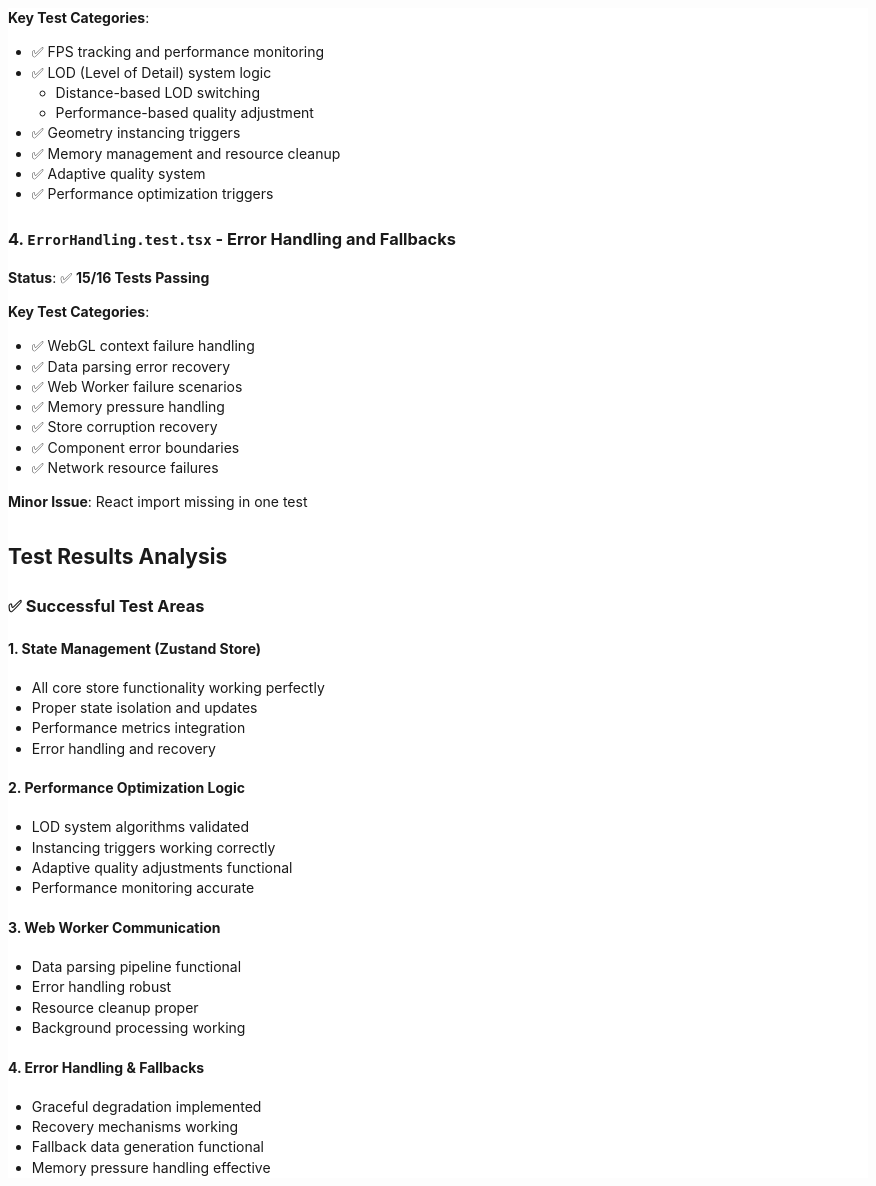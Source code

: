 **Key Test Categories**:
- ✅ FPS tracking and performance monitoring
- ✅ LOD (Level of Detail) system logic
  - Distance-based LOD switching
  - Performance-based quality adjustment
- ✅ Geometry instancing triggers
- ✅ Memory management and resource cleanup
- ✅ Adaptive quality system
- ✅ Performance optimization triggers

### 4. `ErrorHandling.test.tsx` - Error Handling and Fallbacks
**Status**: ✅ **15/16 Tests Passing**

**Key Test Categories**:
- ✅ WebGL context failure handling
- ✅ Data parsing error recovery  
- ✅ Web Worker failure scenarios
- ✅ Memory pressure handling
- ✅ Store corruption recovery
- ✅ Component error boundaries
- ✅ Network resource failures

**Minor Issue**: React import missing in one test

## Test Results Analysis

### ✅ Successful Test Areas

#### 1. **State Management (Zustand Store)**
- All core store functionality working perfectly
- Proper state isolation and updates
- Performance metrics integration
- Error handling and recovery

#### 2. **Performance Optimization Logic**
- LOD system algorithms validated
- Instancing triggers working correctly
- Adaptive quality adjustments functional
- Performance monitoring accurate

#### 3. **Web Worker Communication**
- Data parsing pipeline functional
- Error handling robust
- Resource cleanup proper
- Background processing working

#### 4. **Error Handling & Fallbacks**
- Graceful degradation implemented
- Recovery mechanisms working
- Fallback data generation functional
- Memory pressure handling effective
